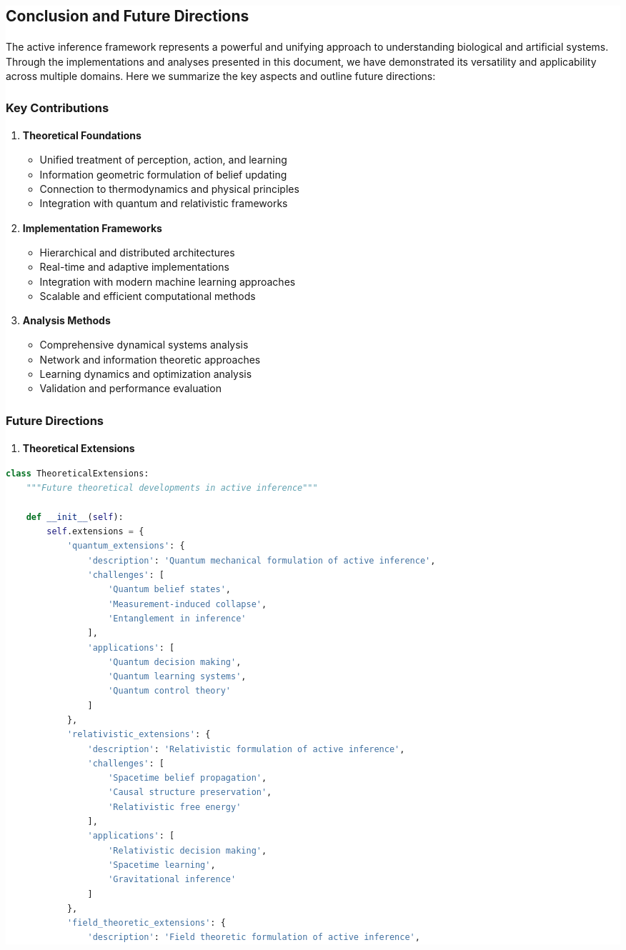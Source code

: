 ## Conclusion and Future Directions

The active inference framework represents a powerful and unifying approach to understanding biological and artificial systems. Through the implementations and analyses presented in this document, we have demonstrated its versatility and applicability across multiple domains. Here we summarize the key aspects and outline future directions:

### Key Contributions

1. **Theoretical Foundations**
   - Unified treatment of perception, action, and learning
   - Information geometric formulation of belief updating
   - Connection to thermodynamics and physical principles
   - Integration with quantum and relativistic frameworks

2. **Implementation Frameworks**
   - Hierarchical and distributed architectures
   - Real-time and adaptive implementations
   - Integration with modern machine learning approaches
   - Scalable and efficient computational methods

3. **Analysis Methods**
   - Comprehensive dynamical systems analysis
   - Network and information theoretic approaches
   - Learning dynamics and optimization analysis
   - Validation and performance evaluation

### Future Directions

1. **Theoretical Extensions**
```python
class TheoreticalExtensions:
    """Future theoretical developments in active inference"""
    
    def __init__(self):
        self.extensions = {
            'quantum_extensions': {
                'description': 'Quantum mechanical formulation of active inference',
                'challenges': [
                    'Quantum belief states',
                    'Measurement-induced collapse',
                    'Entanglement in inference'
                ],
                'applications': [
                    'Quantum decision making',
                    'Quantum learning systems',
                    'Quantum control theory'
                ]
            },
            'relativistic_extensions': {
                'description': 'Relativistic formulation of active inference',
                'challenges': [
                    'Spacetime belief propagation',
                    'Causal structure preservation',
                    'Relativistic free energy'
                ],
                'applications': [
                    'Relativistic decision making',
                    'Spacetime learning',
                    'Gravitational inference'
                ]
            },
            'field_theoretic_extensions': {
                'description': 'Field theoretic formulation of active inference',
```